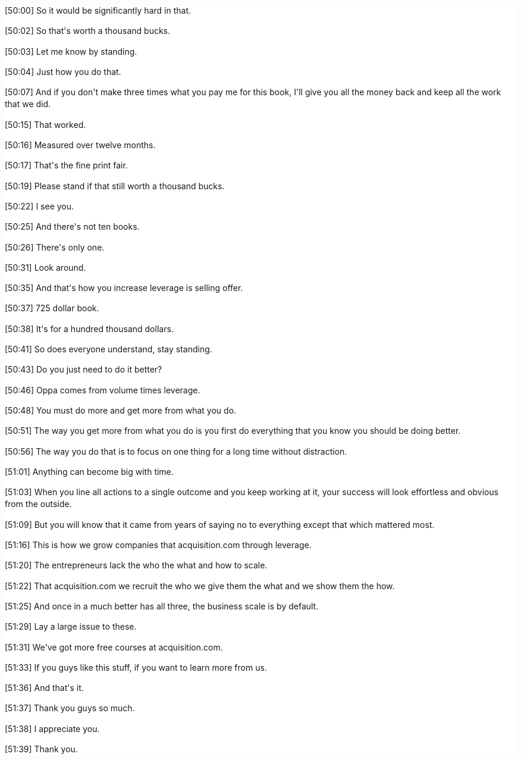 [50:00] So it would be significantly hard in that.

[50:02] So that's worth a thousand bucks.

[50:03] Let me know by standing.

[50:04] Just how you do that.

[50:07] And if you don't make three times what you pay me for this book, I'll give you all the money back and keep all the work that we did.

[50:15] That worked.

[50:16] Measured over twelve months.

[50:17] That's the fine print fair.

[50:19] Please stand if that still worth a thousand bucks.

[50:22] I see you.

[50:25] And there's not ten books.

[50:26] There's only one.

[50:31] Look around.

[50:35] And that's how you increase leverage is selling offer.

[50:37] 725 dollar book.

[50:38] It's for a hundred thousand dollars.

[50:41] So does everyone understand, stay standing.

[50:43] Do you just need to do it better?

[50:46] Oppa comes from volume times leverage.

[50:48] You must do more and get more from what you do.

[50:51] The way you get more from what you do is you first do everything that you know you should be doing better.

[50:56] The way you do that is to focus on one thing for a long time without distraction.

[51:01] Anything can become big with time.

[51:03] When you line all actions to a single outcome and you keep working at it, your success will look effortless and obvious from the outside.

[51:09] But you will know that it came from years of saying no to everything except that which mattered most.

[51:16] This is how we grow companies that acquisition.com through leverage.

[51:20] The entrepreneurs lack the who the what and how to scale.

[51:22] That acquisition.com we recruit the who we give them the what and we show them the how.

[51:25] And once in a much better has all three, the business scale is by default.

[51:29] Lay a large issue to these.

[51:31] We've got more free courses at acquisition.com.

[51:33] If you guys like this stuff, if you want to learn more from us.

[51:36] And that's it.

[51:37] Thank you guys so much.

[51:38] I appreciate you.

[51:39] Thank you.

